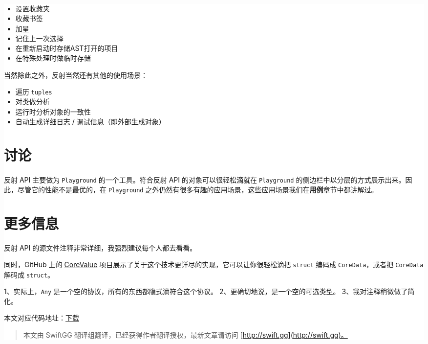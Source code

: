  - 设置收藏夹
 - 收藏书签
 - 加星
 - 记住上一次选择
 - 在重新启动时存储AST打开的项目
 - 在特殊处理时做临时存储

当然除此之外，反射当然还有其他的使用场景：

 - 遍历 `tuples`
 - 对类做分析
 - 运行时分析对象的一致性
 - 自动生成详细日志 / 调试信息（即外部生成对象）

# 讨论

反射 API 主要做为 `Playground` 的一个工具。符合反射 API 的对象可以很轻松滴就在 `Playground` 的侧边栏中以分层的方式展示出来。因此，尽管它的性能不是最优的，在 `Playground` 之外仍然有很多有趣的应用场景，这些应用场景我们在**用例**章节中都讲解过。

# 更多信息

反射 API 的源文件注释非常详细，我强烈建议每个人都去看看。

同时，GitHub 上的 [CoreValue](http://github.com/terhechte/corevalue) 项目展示了关于这个技术更详尽的实现，它可以让你很轻松滴把 `struct` 编码成 `CoreData`，或者把 `CoreData` 解码成  `struct`。

<a name="1">1、实际上，`Any` 是一个空的协议，所有的东西都隐式滴符合这个协议。
<a name="2">2、更确切地说，是一个空的可选类型。
<a name="3">3、我对注释稍微做了简化。


本文对应代码地址：[下载](https://github.com/mmoaay/MBPlayGroundForSwiftGG/tree/master/SwiftReflectionAPIPlayground.playground)
> 本文由 SwiftGG 翻译组翻译，已经获得作者翻译授权，最新文章请访问 [http://swift.gg](http://swift.gg)。